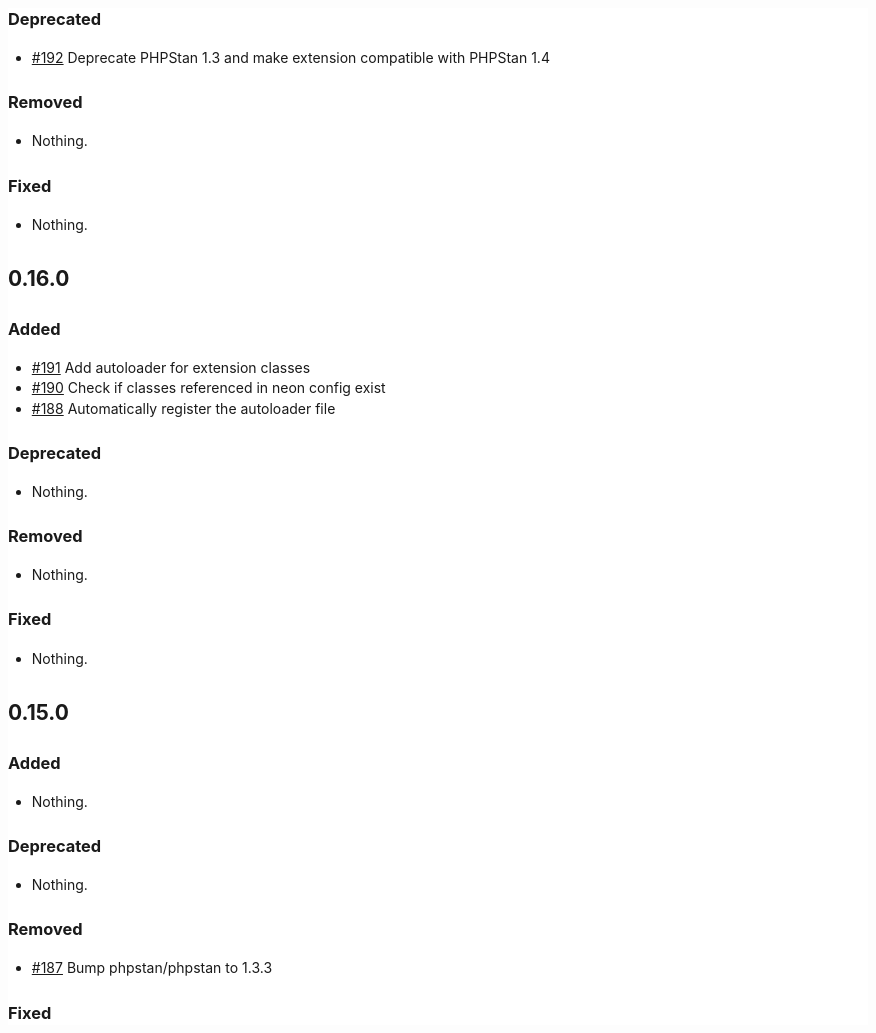 ### Deprecated

- [#192](https://github.com/bitExpert/phpstan-magento/pull/192) Deprecate PHPStan 1.3 and make extension compatible with PHPStan 1.4

### Removed

- Nothing.

### Fixed

- Nothing.

## 0.16.0

### Added

- [#191](https://github.com/bitExpert/phpstan-magento/pull/191) Add autoloader for extension classes
- [#190](https://github.com/bitExpert/phpstan-magento/pull/190) Check if classes referenced in neon config exist
- [#188](https://github.com/bitExpert/phpstan-magento/pull/188) Automatically register the autoloader file

### Deprecated

- Nothing.

### Removed

- Nothing.

### Fixed

- Nothing.

## 0.15.0

### Added

- Nothing.

### Deprecated

- Nothing.

### Removed

- [#187](https://github.com/bitExpert/phpstan-magento/pull/187) Bump phpstan/phpstan to 1.3.3

### Fixed
